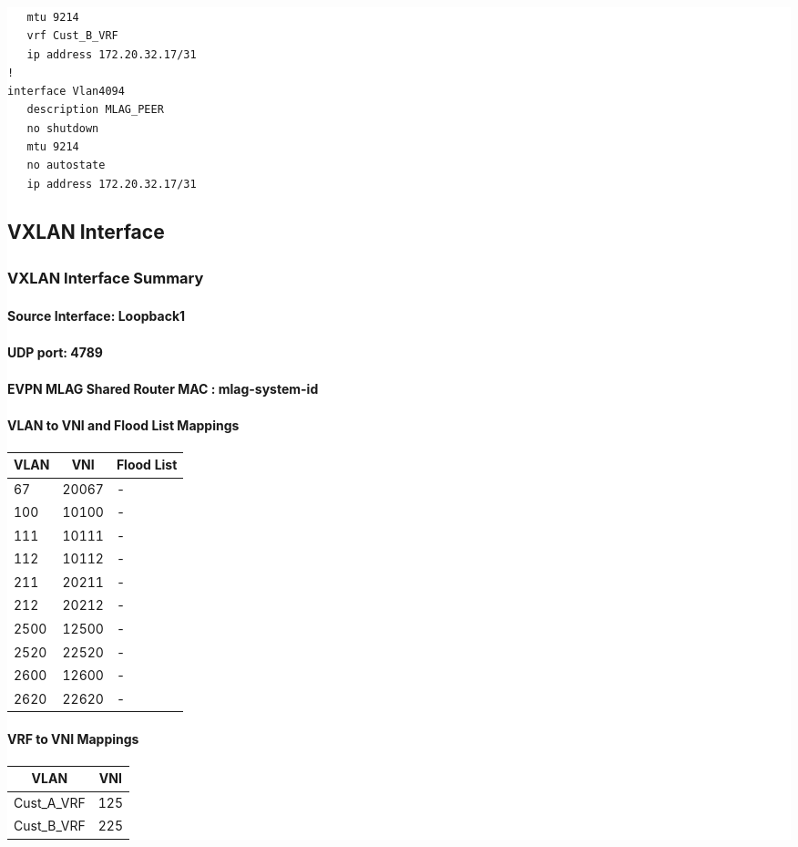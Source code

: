 ```eos
   mtu 9214
   vrf Cust_B_VRF
   ip address 172.20.32.17/31
!
interface Vlan4094
   description MLAG_PEER
   no shutdown
   mtu 9214
   no autostate
   ip address 172.20.32.17/31
```

## VXLAN Interface

### VXLAN Interface Summary

#### Source Interface: Loopback1

#### UDP port: 4789

#### EVPN MLAG Shared Router MAC : mlag-system-id

#### VLAN to VNI and Flood List Mappings

| VLAN | VNI | Flood List |
| ---- | --- | ---------- |
| 67 | 20067 | - |
| 100 | 10100 | - |
| 111 | 10111 | - |
| 112 | 10112 | - |
| 211 | 20211 | - |
| 212 | 20212 | - |
| 2500 | 12500 | - |
| 2520 | 22520 | - |
| 2600 | 12600 | - |
| 2620 | 22620 | - |

#### VRF to VNI Mappings

| VLAN | VNI |
| ---- | --- |
| Cust_A_VRF | 125 |
| Cust_B_VRF | 225 |

